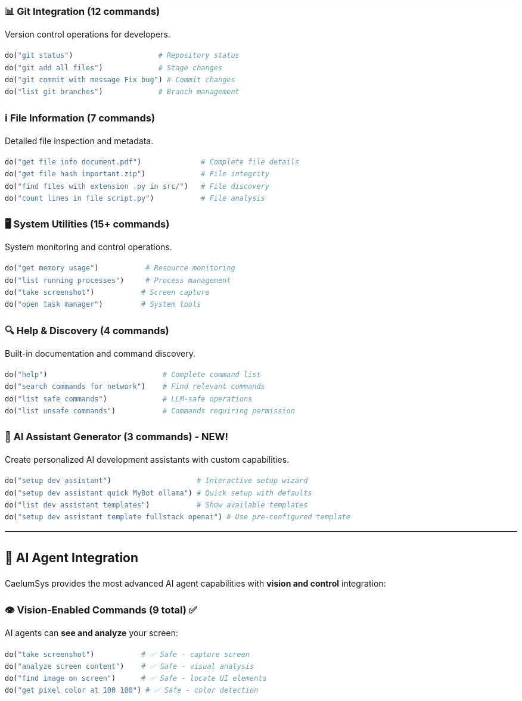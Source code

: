 ### 📊 **Git Integration** (12 commands)
Version control operations for developers.
```python
do("git status")                    # Repository status
do("git add all files")             # Stage changes
do("git commit with message Fix bug") # Commit changes
do("list git branches")             # Branch management
```

### ℹ️ **File Information** (7 commands)
Detailed file inspection and metadata.
```python
do("get file info document.pdf")              # Complete file details
do("get file hash important.zip")             # File integrity
do("find files with extension .py in src/")   # File discovery
do("count lines in file script.py")           # File analysis
```

### 🖥️ **System Utilities** (15+ commands)
System monitoring and control operations.
```python
do("get memory usage")           # Resource monitoring
do("list running processes")     # Process management  
do("take screenshot")           # Screen capture
do("open task manager")         # System tools
```

### 🔍 **Help & Discovery** (4 commands)
Built-in documentation and command discovery.
```python
do("help")                           # Complete command list
do("search commands for network")    # Find relevant commands
do("list safe commands")             # LLM-safe operations
do("list unsafe commands")           # Commands requiring permission
```

### 🤖 **AI Assistant Generator** (3 commands) - NEW!
Create personalized AI development assistants with custom capabilities.
```python
do("setup dev assistant")                    # Interactive setup wizard
do("setup dev assistant quick MyBot ollama") # Quick setup with defaults
do("list dev assistant templates")           # Show available templates
do("setup dev assistant template fullstack openai") # Use pre-configured template
```

---

## 🤖 AI Agent Integration

CaelumSys provides the most advanced AI agent capabilities with **vision and control** integration:

### 👁️ Vision-Enabled Commands (9 total) ✅
AI agents can **see and analyze** your screen:
```python
do("take screenshot")           # ✅ Safe - capture screen
do("analyze screen content")    # ✅ Safe - visual analysis  
do("find image on screen")      # ✅ Safe - locate UI elements
do("get pixel color at 100 100") # ✅ Safe - color detection
```
